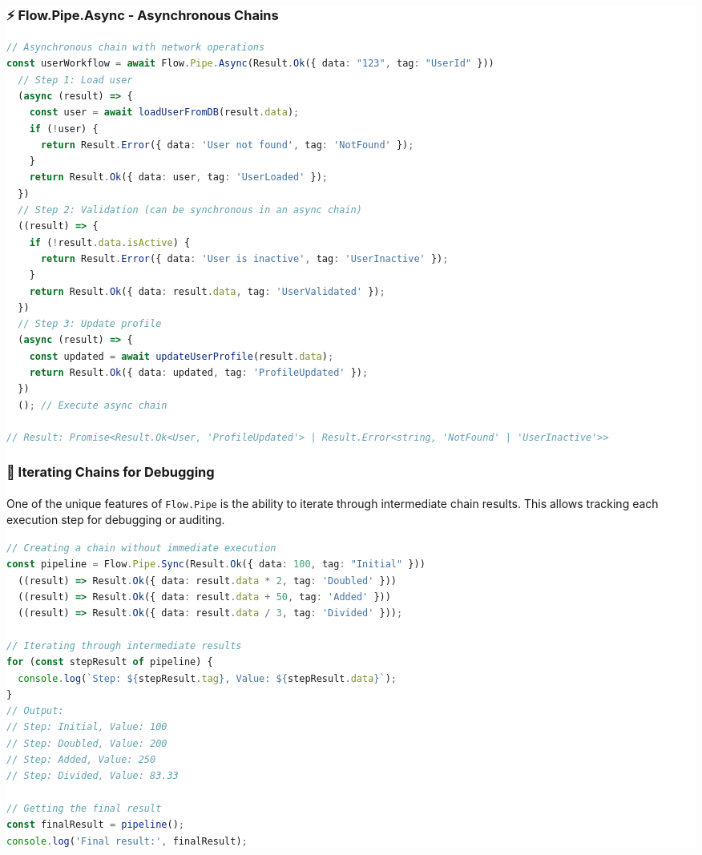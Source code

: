 ### ⚡ Flow.Pipe.Async - Asynchronous Chains

```ts
// Asynchronous chain with network operations
const userWorkflow = await Flow.Pipe.Async(Result.Ok({ data: "123", tag: "UserId" }))
  // Step 1: Load user
  (async (result) => {
    const user = await loadUserFromDB(result.data);
    if (!user) {
      return Result.Error({ data: 'User not found', tag: 'NotFound' });
    }
    return Result.Ok({ data: user, tag: 'UserLoaded' });
  })
  // Step 2: Validation (can be synchronous in an async chain)
  ((result) => {
    if (!result.data.isActive) {
      return Result.Error({ data: 'User is inactive', tag: 'UserInactive' });
    }
    return Result.Ok({ data: result.data, tag: 'UserValidated' });
  })
  // Step 3: Update profile
  (async (result) => {
    const updated = await updateUserProfile(result.data);
    return Result.Ok({ data: updated, tag: 'ProfileUpdated' });
  })
  (); // Execute async chain

// Result: Promise<Result.Ok<User, 'ProfileUpdated'> | Result.Error<string, 'NotFound' | 'UserInactive'>>
```

### 🔄 Iterating Chains for Debugging

One of the unique features of `Flow.Pipe` is the ability to iterate through intermediate chain results. This allows tracking each execution step for debugging or auditing.

```ts
// Creating a chain without immediate execution
const pipeline = Flow.Pipe.Sync(Result.Ok({ data: 100, tag: "Initial" }))
  ((result) => Result.Ok({ data: result.data * 2, tag: 'Doubled' }))
  ((result) => Result.Ok({ data: result.data + 50, tag: 'Added' }))
  ((result) => Result.Ok({ data: result.data / 3, tag: 'Divided' }));

// Iterating through intermediate results
for (const stepResult of pipeline) {
  console.log(`Step: ${stepResult.tag}, Value: ${stepResult.data}`);
}
// Output:
// Step: Initial, Value: 100
// Step: Doubled, Value: 200
// Step: Added, Value: 250
// Step: Divided, Value: 83.33

// Getting the final result
const finalResult = pipeline();
console.log('Final result:', finalResult);
```
